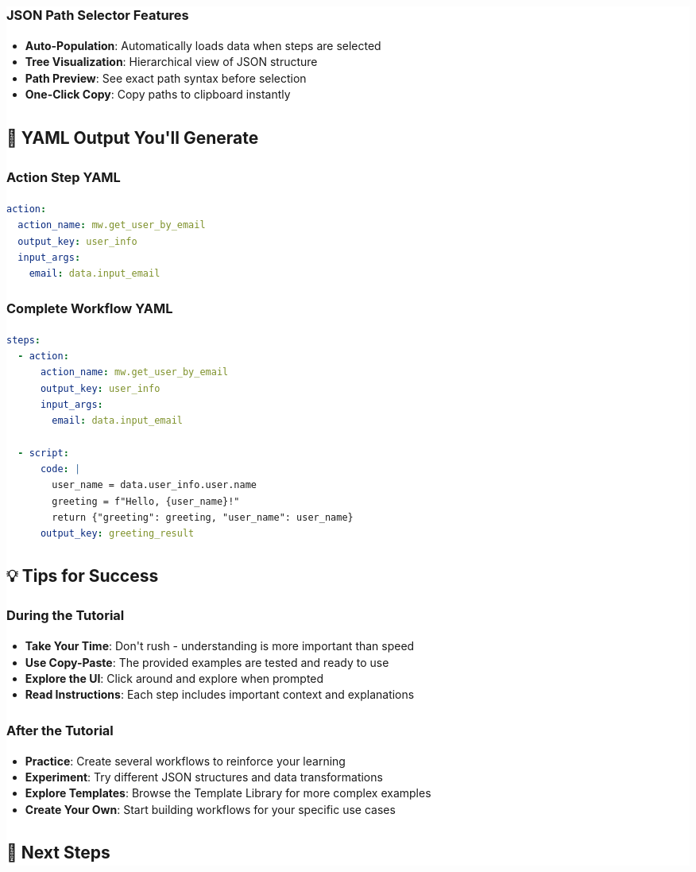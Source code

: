 ### JSON Path Selector Features
- **Auto-Population**: Automatically loads data when steps are selected
- **Tree Visualization**: Hierarchical view of JSON structure
- **Path Preview**: See exact path syntax before selection
- **One-Click Copy**: Copy paths to clipboard instantly

## 📄 YAML Output You'll Generate

### Action Step YAML
```yaml
action:
  action_name: mw.get_user_by_email
  output_key: user_info
  input_args:
    email: data.input_email
```

### Complete Workflow YAML
```yaml
steps:
  - action:
      action_name: mw.get_user_by_email
      output_key: user_info
      input_args:
        email: data.input_email
        
  - script:
      code: |
        user_name = data.user_info.user.name
        greeting = f"Hello, {user_name}!"
        return {"greeting": greeting, "user_name": user_name}
      output_key: greeting_result
```

## 💡 Tips for Success

### During the Tutorial
- **Take Your Time**: Don't rush - understanding is more important than speed
- **Use Copy-Paste**: The provided examples are tested and ready to use
- **Explore the UI**: Click around and explore when prompted
- **Read Instructions**: Each step includes important context and explanations

### After the Tutorial
- **Practice**: Create several workflows to reinforce your learning
- **Experiment**: Try different JSON structures and data transformations
- **Explore Templates**: Browse the Template Library for more complex examples
- **Create Your Own**: Start building workflows for your specific use cases

## 🚀 Next Steps
